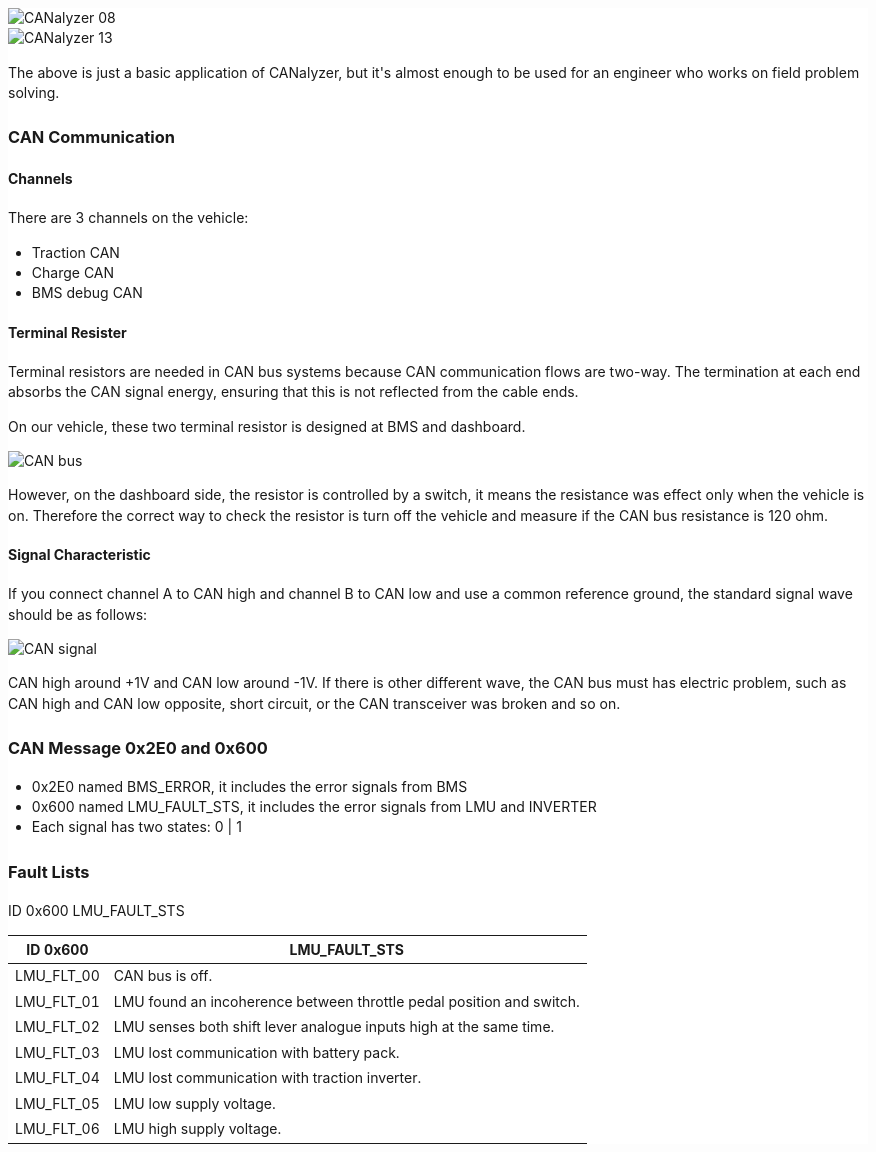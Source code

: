    ![CANalyzer 08](https://raw.githubusercontent.com/CarloHan/pic-blog/master/pictures/CANalyzer_08.png)<br/>
   ![CANalyzer 13](https://raw.githubusercontent.com/CarloHan/pic-blog/master/pictures/CANalyzer_13.png)

The above is just a basic application of CANalyzer, but it's almost enough to be used for an engineer who works on field problem solving.

### CAN Communication

#### Channels

There are 3 channels on the vehicle:

- Traction CAN
- Charge CAN
- BMS debug CAN

#### Terminal Resister

Terminal resistors are needed in CAN bus systems because CAN communication flows are two-way. The termination at each end absorbs the CAN signal energy, ensuring that this is not reflected from the cable ends.

On our vehicle, these two terminal resistor is designed at BMS and dashboard. <br/>

![CAN bus](https://raw.githubusercontent.com/CarloHan/pic-blog/master/pictures/20210415094020.png)

However, on the dashboard side, the resistor is controlled by a switch, it means the resistance was effect only when the vehicle is on. Therefore the correct way to check the resistor is turn off the vehicle and measure if the CAN bus resistance is 120 ohm.

#### Signal Characteristic

If you connect channel A to CAN high and channel B to CAN low and use a common reference ground, the standard signal wave should be as follows: <br/>

![CAN signal](https://raw.githubusercontent.com/CarloHan/pic-blog/master/pictures/20210415111518.jpg)

CAN high around +1V and CAN low around -1V. If there is other different wave, the CAN bus must has electric problem, such as CAN high and CAN low opposite, short circuit, or the CAN transceiver was broken and so on. 

### CAN Message 0x2E0 and 0x600

- 0x2E0 named BMS_ERROR, it includes the error signals from BMS
- 0x600 named LMU_FAULT_STS, it includes the error signals from LMU and INVERTER
- Each signal has two states: 0 | 1

### Fault Lists

<div class="admonition tldr">
  <p class="admonition-title">ID 0x600 LMU_FAULT_STS</p>

| ID 0x600| LMU_FAULT_STS |
| -------- | -------|
| LMU_FLT_00 | CAN bus is off.|
| LMU_FLT_01 | LMU found an incoherence between throttle pedal position and switch.    |
| LMU_FLT_02 | LMU senses both shift lever analogue inputs high at the same time.     |
| LMU_FLT_03 | LMU lost communication with battery pack.             |
| LMU_FLT_04 | LMU lost communication with traction inverter.       |
| LMU_FLT_05 | LMU low supply voltage.              |
| LMU_FLT_06 | LMU high supply voltage.           |